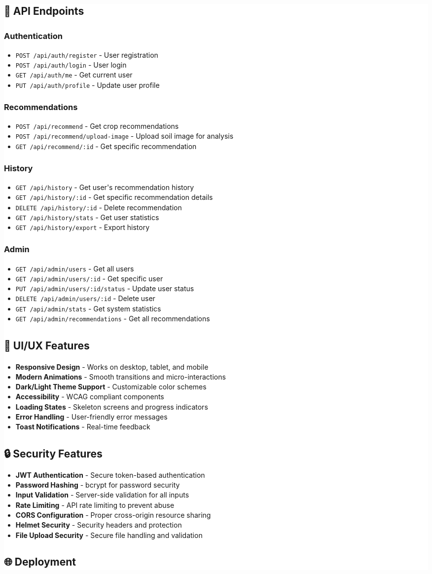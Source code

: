 ## 🔧 API Endpoints

### Authentication
- `POST /api/auth/register` - User registration
- `POST /api/auth/login` - User login
- `GET /api/auth/me` - Get current user
- `PUT /api/auth/profile` - Update user profile

### Recommendations
- `POST /api/recommend` - Get crop recommendations
- `POST /api/recommend/upload-image` - Upload soil image for analysis
- `GET /api/recommend/:id` - Get specific recommendation

### History
- `GET /api/history` - Get user's recommendation history
- `GET /api/history/:id` - Get specific recommendation details
- `DELETE /api/history/:id` - Delete recommendation
- `GET /api/history/stats` - Get user statistics
- `GET /api/history/export` - Export history

### Admin
- `GET /api/admin/users` - Get all users
- `GET /api/admin/users/:id` - Get specific user
- `PUT /api/admin/users/:id/status` - Update user status
- `DELETE /api/admin/users/:id` - Delete user
- `GET /api/admin/stats` - Get system statistics
- `GET /api/admin/recommendations` - Get all recommendations

## 🎨 UI/UX Features

- **Responsive Design** - Works on desktop, tablet, and mobile
- **Modern Animations** - Smooth transitions and micro-interactions
- **Dark/Light Theme Support** - Customizable color schemes
- **Accessibility** - WCAG compliant components
- **Loading States** - Skeleton screens and progress indicators
- **Error Handling** - User-friendly error messages
- **Toast Notifications** - Real-time feedback

## 🔒 Security Features

- **JWT Authentication** - Secure token-based authentication
- **Password Hashing** - bcrypt for password security
- **Input Validation** - Server-side validation for all inputs
- **Rate Limiting** - API rate limiting to prevent abuse
- **CORS Configuration** - Proper cross-origin resource sharing
- **Helmet Security** - Security headers and protection
- **File Upload Security** - Secure file handling and validation

## 🌐 Deployment
